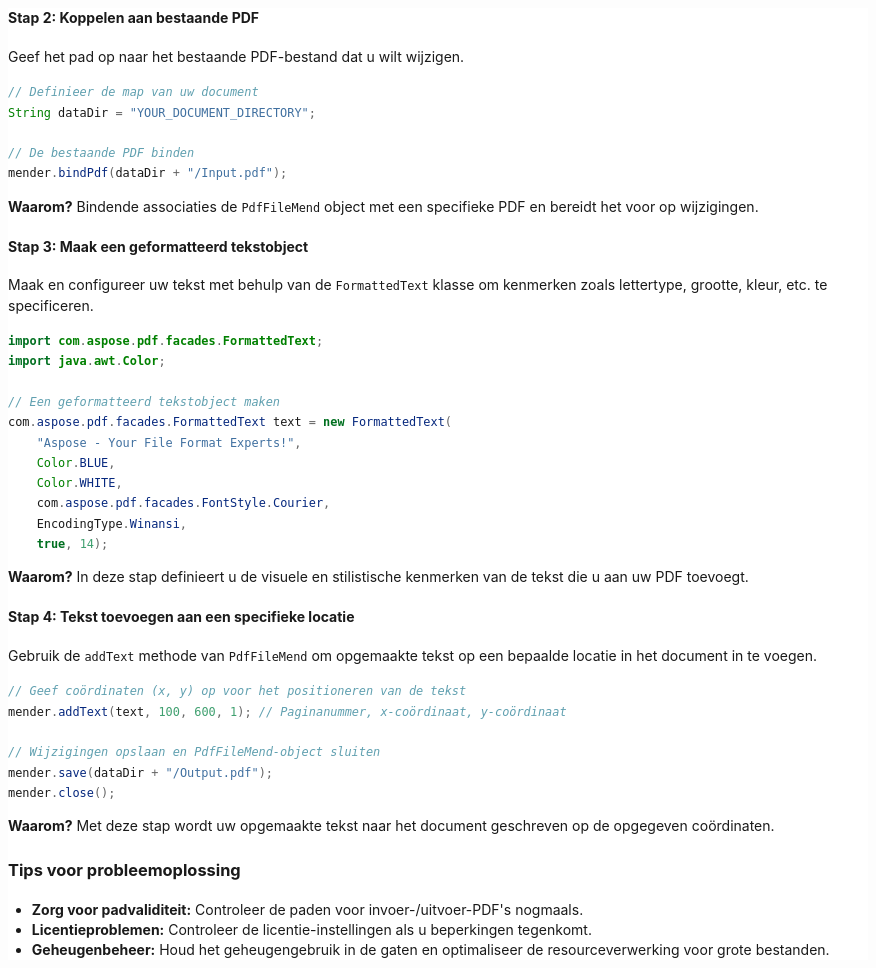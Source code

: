 #### Stap 2: Koppelen aan bestaande PDF
Geef het pad op naar het bestaande PDF-bestand dat u wilt wijzigen.

```java
// Definieer de map van uw document
String dataDir = "YOUR_DOCUMENT_DIRECTORY";

// De bestaande PDF binden
mender.bindPdf(dataDir + "/Input.pdf");
```
**Waarom?** Bindende associaties de `PdfFileMend` object met een specifieke PDF en bereidt het voor op wijzigingen.

#### Stap 3: Maak een geformatteerd tekstobject
Maak en configureer uw tekst met behulp van de `FormattedText` klasse om kenmerken zoals lettertype, grootte, kleur, etc. te specificeren.

```java
import com.aspose.pdf.facades.FormattedText;
import java.awt.Color;

// Een geformatteerd tekstobject maken
com.aspose.pdf.facades.FormattedText text = new FormattedText(
    "Aspose - Your File Format Experts!",
    Color.BLUE, 
    Color.WHITE,
    com.aspose.pdf.facades.FontStyle.Courier,
    EncodingType.Winansi,
    true, 14);
```
**Waarom?** In deze stap definieert u de visuele en stilistische kenmerken van de tekst die u aan uw PDF toevoegt.

#### Stap 4: Tekst toevoegen aan een specifieke locatie
Gebruik de `addText` methode van `PdfFileMend` om opgemaakte tekst op een bepaalde locatie in het document in te voegen.

```java
// Geef coördinaten (x, y) op voor het positioneren van de tekst
mender.addText(text, 100, 600, 1); // Paginanummer, x-coördinaat, y-coördinaat

// Wijzigingen opslaan en PdfFileMend-object sluiten
mender.save(dataDir + "/Output.pdf");
mender.close();
```
**Waarom?** Met deze stap wordt uw opgemaakte tekst naar het document geschreven op de opgegeven coördinaten.

### Tips voor probleemoplossing
- **Zorg voor padvaliditeit:** Controleer de paden voor invoer-/uitvoer-PDF's nogmaals.
- **Licentieproblemen:** Controleer de licentie-instellingen als u beperkingen tegenkomt.
- **Geheugenbeheer:** Houd het geheugengebruik in de gaten en optimaliseer de resourceverwerking voor grote bestanden.
